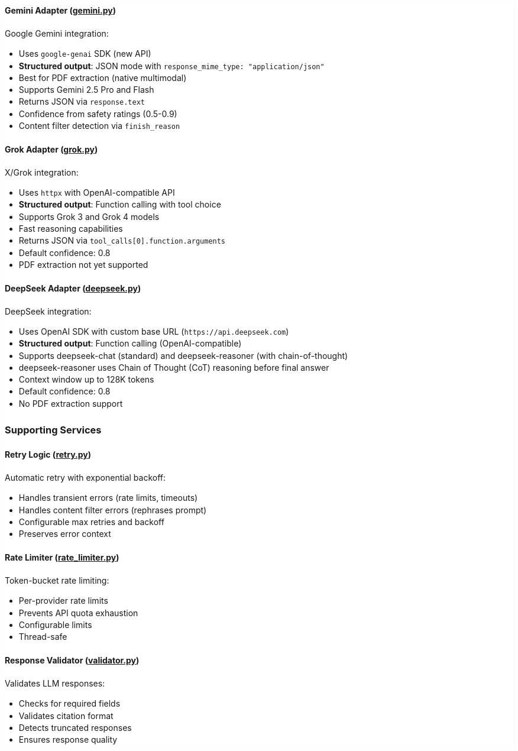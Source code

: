 #### Gemini Adapter ([gemini.py](gemini.py))
Google Gemini integration:
- Uses `google-genai` SDK (new API)
- **Structured output**: JSON mode with `response_mime_type: "application/json"`
- Best for PDF extraction (native multimodal)
- Supports Gemini 2.5 Pro and Flash
- Returns JSON via `response.text`
- Confidence from safety ratings (0.5-0.9)
- Content filter detection via `finish_reason`

#### Grok Adapter ([grok.py](grok.py))
X/Grok integration:
- Uses `httpx` with OpenAI-compatible API
- **Structured output**: Function calling with tool choice
- Supports Grok 3 and Grok 4 models
- Fast reasoning capabilities
- Returns JSON via `tool_calls[0].function.arguments`
- Default confidence: 0.8
- PDF extraction not yet supported

#### DeepSeek Adapter ([deepseek.py](deepseek.py))
DeepSeek integration:
- Uses OpenAI SDK with custom base URL (`https://api.deepseek.com`)
- **Structured output**: Function calling (OpenAI-compatible)
- Supports deepseek-chat (standard) and deepseek-reasoner (with chain-of-thought)
- deepseek-reasoner uses Chain of Thought (CoT) reasoning before final answer
- Context window up to 128K tokens
- Default confidence: 0.8
- No PDF extraction support

### Supporting Services

#### Retry Logic ([retry.py](retry.py))
Automatic retry with exponential backoff:
- Handles transient errors (rate limits, timeouts)
- Handles content filter errors (rephrases prompt)
- Configurable max retries and backoff
- Preserves error context

#### Rate Limiter ([rate_limiter.py](rate_limiter.py))
Token-bucket rate limiting:
- Per-provider rate limits
- Prevents API quota exhaustion
- Configurable limits
- Thread-safe

#### Response Validator ([validator.py](validator.py))
Validates LLM responses:
- Checks for required fields
- Validates citation format
- Detects truncated responses
- Ensures response quality
